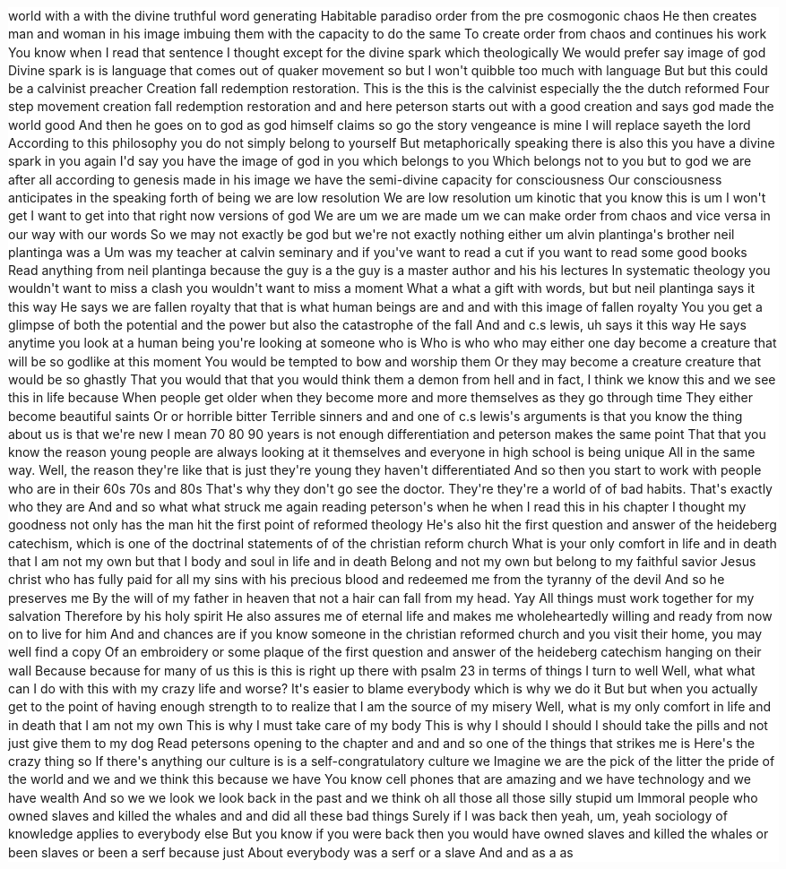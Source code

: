 world with a with the divine truthful word generating Habitable paradiso order from the pre cosmogonic chaos He then creates man and woman in his image imbuing them with the capacity to do the same To create order from chaos and continues his work You know when I read that sentence I thought except for the divine spark which theologically We would prefer say image of god Divine spark is is language that comes out of quaker movement so but I won't quibble too much with language But but this could be a calvinist preacher Creation fall redemption restoration. This is the this is the calvinist especially the the dutch reformed Four step movement creation fall redemption restoration and and here peterson starts out with a good creation and says god made the world good And then he goes on to god as god himself claims so go the story vengeance is mine I will replace sayeth the lord According to this philosophy you do not simply belong to yourself But metaphorically speaking there is also this you have a divine spark in you again I'd say you have the image of god in you which belongs to you Which belongs not to you but to god we are after all according to genesis made in his image we have the semi-divine capacity for consciousness Our consciousness anticipates in the speaking forth of being we are low resolution We are low resolution um kinotic that you know this is um I won't get I want to get into that right now versions of god We are um we are made um we can make order from chaos and vice versa in our way with our words So we may not exactly be god but we're not exactly nothing either um alvin plantinga's brother neil plantinga was a Um was my teacher at calvin seminary and if you've want to read a cut if you want to read some good books Read anything from neil plantinga because the guy is a the guy is a master author and his his lectures In systematic theology you wouldn't want to miss a clash you wouldn't want to miss a moment What a what a gift with words, but but neil plantinga says it this way He says we are fallen royalty that that is what human beings are and and with this image of fallen royalty You you get a glimpse of both the potential and the power but also the catastrophe of the fall And and c.s lewis, uh says it this way He says anytime you look at a human being you're looking at someone who is Who is who who may either one day become a creature that will be so godlike at this moment You would be tempted to bow and worship them Or they may become a creature creature that would be so ghastly That you would that that you would think them a demon from hell and in fact, I think we know this and we see this in life because When people get older when they become more and more themselves as they go through time They either become beautiful saints Or or horrible bitter Terrible sinners and and one of c.s lewis's arguments is that you know the thing about us is that we're new I mean 70 80 90 years is not enough differentiation and peterson makes the same point That that you know the reason young people are always looking at it themselves and everyone in high school is being unique All in the same way. Well, the reason they're like that is just they're young they haven't differentiated And so then you start to work with people who are in their 60s 70s and 80s That's why they don't go see the doctor. They're they're a world of of bad habits. That's exactly who they are And and so what what struck me again reading peterson's when he when I read this in his chapter I thought my goodness not only has the man hit the first point of reformed theology He's also hit the first question and answer of the heideberg catechism, which is one of the doctrinal statements of of the christian reform church What is your only comfort in life and in death that I am not my own but that I body and soul in life and in death Belong and not my own but belong to my faithful savior Jesus christ who has fully paid for all my sins with his precious blood and redeemed me from the tyranny of the devil And so he preserves me By the will of my father in heaven that not a hair can fall from my head. Yay All things must work together for my salvation Therefore by his holy spirit He also assures me of eternal life and makes me wholeheartedly willing and ready from now on to live for him And and chances are if you know someone in the christian reformed church and you visit their home, you may well find a copy Of an embroidery or some plaque of the first question and answer of the heideberg catechism hanging on their wall Because because for many of us this is this is right up there with psalm 23 in terms of things I turn to well Well, what what can I do with this with my crazy life and worse? It's easier to blame everybody which is why we do it But but when you actually get to the point of having enough strength to to realize that I am the source of my misery Well, what is my only comfort in life and in death that I am not my own This is why I must take care of my body This is why I should I should I should take the pills and not just give them to my dog Read petersons opening to the chapter and and and so one of the things that strikes me is Here's the crazy thing so If there's anything our culture is is a self-congratulatory culture we Imagine we are the pick of the litter the pride of the world and we and we think this because we have You know cell phones that are amazing and we have technology and we have wealth And so we we look we look back in the past and we think oh all those all those silly stupid um Immoral people who owned slaves and killed the whales and and did all these bad things Surely if I was back then yeah, um, yeah sociology of knowledge applies to everybody else But you know if you were back then you would have owned slaves and killed the whales or been slaves or been a serf because just About everybody was a serf or a slave And and as a as